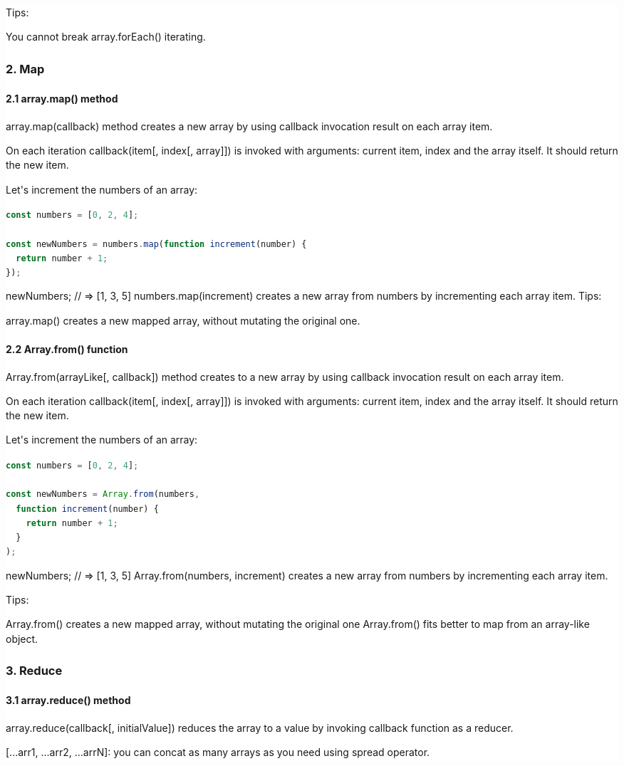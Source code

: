 Tips:

You cannot break array.forEach() iterating.
### 2. Map
#### 2.1 array.map() method
array.map(callback) method creates a new array by using callback invocation result on each array item.

On each iteration callback(item[, index[, array]]) is invoked with arguments: current item, index and the array itself. It should return the new item.

Let's increment the numbers of an array:
```js
const numbers = [0, 2, 4];

const newNumbers = numbers.map(function increment(number) {
  return number + 1;
});
```
newNumbers; // => [1, 3, 5]
numbers.map(increment) creates a new array from numbers by incrementing each array item.
Tips:

array.map() creates a new mapped array, without mutating the original one.

#### 2.2 Array.from() function
Array.from(arrayLike[, callback]) method creates to a new array by using callback invocation result on each array item.

On each iteration callback(item[, index[, array]]) is invoked with arguments: current item, index and the array itself. It should return the new item.

Let's increment the numbers of an array:
```js
const numbers = [0, 2, 4];

const newNumbers = Array.from(numbers,
  function increment(number) {
    return number + 1;
  }
);
```
newNumbers; // => [1, 3, 5]
Array.from(numbers, increment) creates a new array from numbers by incrementing each array item.

Tips:

Array.from() creates a new mapped array, without mutating the original one
Array.from() fits better to map from an array-like object.
### 3. Reduce
#### 3.1 array.reduce() method
array.reduce(callback[, initialValue]) reduces the array to a value by invoking callback function as a reducer.


[...arr1, ...arr2, ...arrN]: you can concat as many arrays as you need using spread operator.
